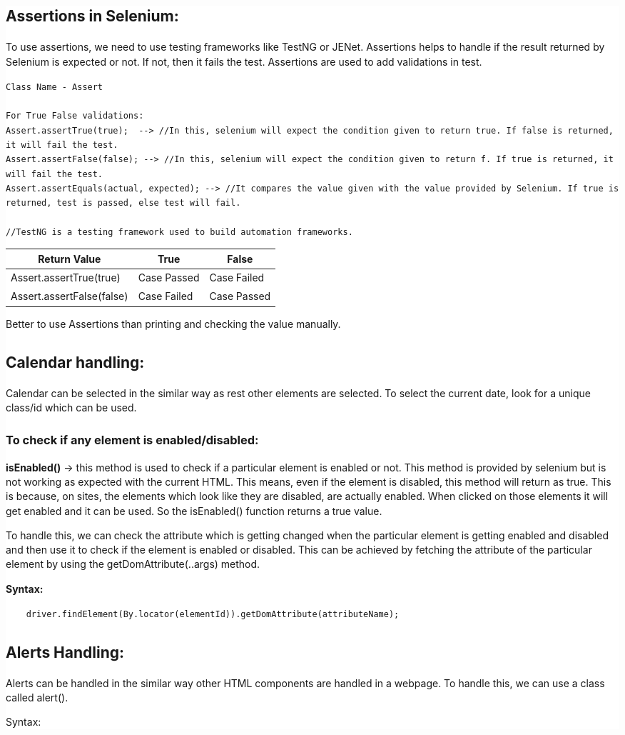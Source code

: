 ## Assertions in Selenium:
To use assertions, we need to use testing frameworks like TestNG or JENet. Assertions helps to handle if the result returned by Selenium is expected or not. If not, then it fails the test. Assertions are used to add validations in test.
```
Class Name - Assert

For True False validations:
Assert.assertTrue(true);  --> //In this, selenium will expect the condition given to return true. If false is returned, it will fail the test.
Assert.assertFalse(false); --> //In this, selenium will expect the condition given to return f. If true is returned, it will fail the test.
Assert.assertEquals(actual, expected); --> //It compares the value given with the value provided by Selenium. If true is returned, test is passed, else test will fail.

//TestNG is a testing framework used to build automation frameworks.
```

| Return Value | True | False |
| ------------ | ---- | -----|
| Assert.assertTrue(true) | Case Passed | Case Failed |
| Assert.assertFalse(false) | Case Failed | Case Passed |

Better to use Assertions than printing and checking the value manually.

## Calendar handling:
Calendar can be selected in the similar way as rest other elements are selected. To select the current date, look for a unique class/id which can be used.

### To check if any element is enabled/disabled:
**isEnabled()** -> this method is used to check if a particular element is enabled or not. This method is provided by selenium but is not working as expected with the current 	HTML. This means, even if the element is disabled, this method will return as true. This is because, on sites, the elements which look like they are disabled, are actually enabled. When clicked on those elements it will get enabled and it can be used. So the isEnabled() function returns a true value.

To handle this, we can check the attribute which is getting changed when the particular element is getting enabled and disabled and then use it to check if the element is enabled or disabled. This can be achieved by fetching the attribute of the particular element by using the getDomAttribute(..args) method.

**Syntax:**

		driver.findElement(By.locator(elementId)).getDomAttribute(attributeName);
		
## Alerts Handling:
Alerts can be handled in the similar way other HTML components are handled in a webpage. To handle this, we can use a class called alert().

Syntax:

